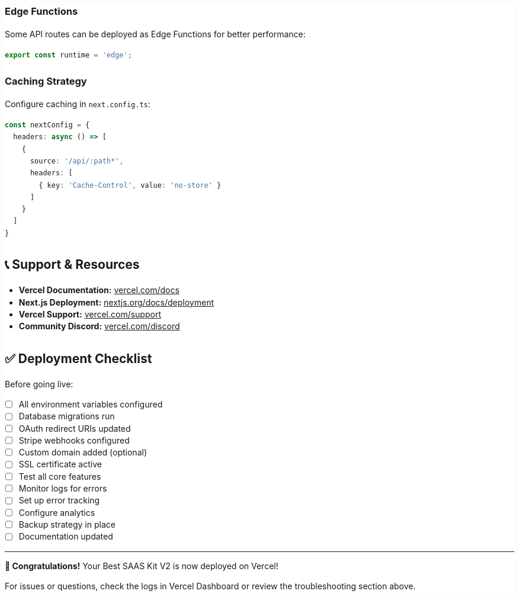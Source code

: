 ### Edge Functions

Some API routes can be deployed as Edge Functions for better performance:
```typescript
export const runtime = 'edge';
```

### Caching Strategy

Configure caching in `next.config.ts`:
```typescript
const nextConfig = {
  headers: async () => [
    {
      source: '/api/:path*',
      headers: [
        { key: 'Cache-Control', value: 'no-store' }
      ]
    }
  ]
}
```

## 📞 Support & Resources

- **Vercel Documentation:** [vercel.com/docs](https://vercel.com/docs)
- **Next.js Deployment:** [nextjs.org/docs/deployment](https://nextjs.org/docs/deployment)
- **Vercel Support:** [vercel.com/support](https://vercel.com/support)
- **Community Discord:** [vercel.com/discord](https://vercel.com/discord)

## ✅ Deployment Checklist

Before going live:

- [ ] All environment variables configured
- [ ] Database migrations run
- [ ] OAuth redirect URIs updated
- [ ] Stripe webhooks configured
- [ ] Custom domain added (optional)
- [ ] SSL certificate active
- [ ] Test all core features
- [ ] Monitor logs for errors
- [ ] Set up error tracking
- [ ] Configure analytics
- [ ] Backup strategy in place
- [ ] Documentation updated

---

**🎉 Congratulations!** Your Best SAAS Kit V2 is now deployed on Vercel!

For issues or questions, check the logs in Vercel Dashboard or review the troubleshooting section above.
